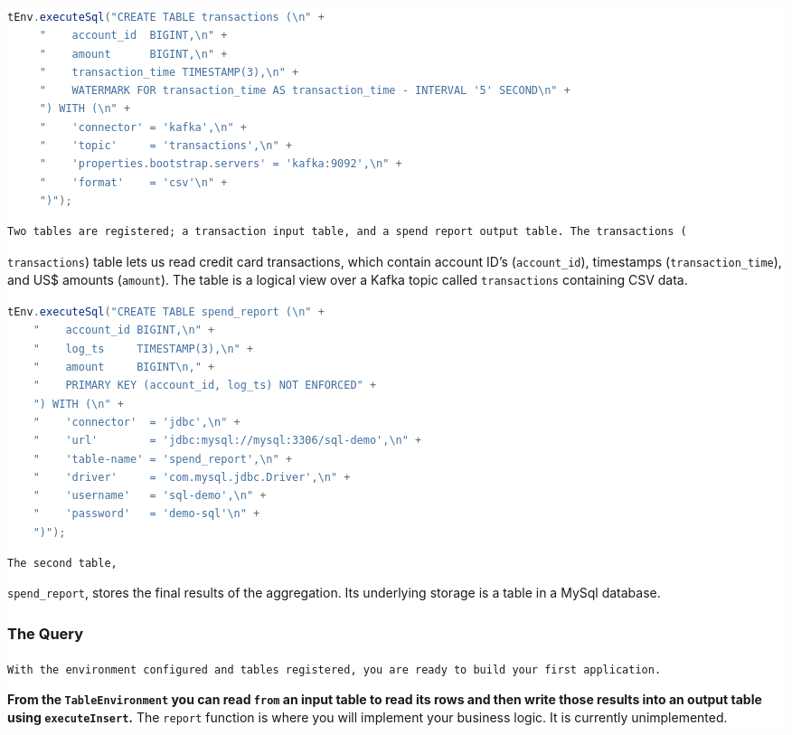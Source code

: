 ```java
tEnv.executeSql("CREATE TABLE transactions (\n" +
     "    account_id  BIGINT,\n" +
     "    amount      BIGINT,\n" +
     "    transaction_time TIMESTAMP(3),\n" +
     "    WATERMARK FOR transaction_time AS transaction_time - INTERVAL '5' SECOND\n" +
     ") WITH (\n" +
     "    'connector' = 'kafka',\n" +
     "    'topic'     = 'transactions',\n" +
     "    'properties.bootstrap.servers' = 'kafka:9092',\n" +
     "    'format'    = 'csv'\n" +
     ")");
```

```
Two tables are registered; a transaction input table, and a spend report output table. The transactions (
```

`transactions`) table lets us read credit card transactions, which contain account ID’s (`account_id`), timestamps (`transaction_time`), and US$ amounts (`amount`). The table is a logical view over a Kafka topic called `transactions` containing CSV data.

```java
tEnv.executeSql("CREATE TABLE spend_report (\n" +
    "    account_id BIGINT,\n" +
    "    log_ts     TIMESTAMP(3),\n" +
    "    amount     BIGINT\n," +
    "    PRIMARY KEY (account_id, log_ts) NOT ENFORCED" +
    ") WITH (\n" +
    "    'connector'  = 'jdbc',\n" +
    "    'url'        = 'jdbc:mysql://mysql:3306/sql-demo',\n" +
    "    'table-name' = 'spend_report',\n" +
    "    'driver'     = 'com.mysql.jdbc.Driver',\n" +
    "    'username'   = 'sql-demo',\n" +
    "    'password'   = 'demo-sql'\n" +
    ")");
```

```
The second table,
```

`spend_report`, stores the final results of the aggregation. Its underlying storage is a table in a MySql database.

### The Query

```
With the environment configured and tables registered, you are ready to build your first application.
```

**From the `TableEnvironment` you can read `from` an input table to read its rows and then write those results into an output table using `executeInsert`.** The `report` function is where you will implement your business logic. It is currently unimplemented.
